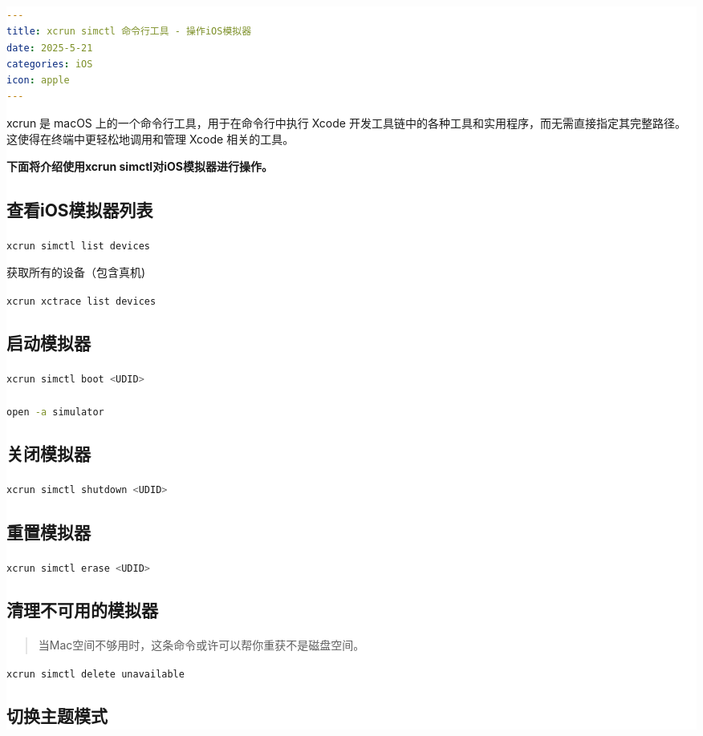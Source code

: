 ```yaml
---
title: xcrun simctl 命令行工具 - 操作iOS模拟器
date: 2025-5-21
categories: iOS
icon: apple
---
```


xcrun 是 macOS 上的一个命令行工具，用于在命令行中执行 Xcode 开发工具链中的各种工具和实用程序，而无需直接指定其完整路径。这使得在终端中更轻松地调用和管理 Xcode 相关的工具。

**下面将介绍使用xcrun simctl对iOS模拟器进行操作。**

## 查看iOS模拟器列表

```bash
xcrun simctl list devices
```

获取所有的设备（包含真机)

```shell
xcrun xctrace list devices
```

## 启动模拟器

```bash
xcrun simctl boot <UDID>

open -a simulator
```

## 关闭模拟器

```bash
xcrun simctl shutdown <UDID>
```

## 重置模拟器

```bash
xcrun simctl erase <UDID>
```

## 清理不可用的模拟器

> 当Mac空间不够用时，这条命令或许可以帮你重获不是磁盘空间。
```bash
xcrun simctl delete unavailable
```

## 切换主题模式
